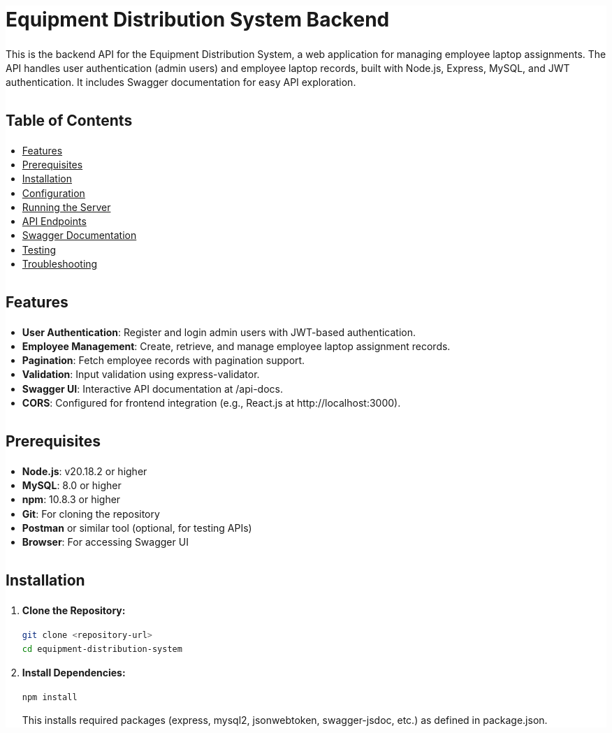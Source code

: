 # Equipment Distribution System Backend

This is the backend API for the Equipment Distribution System, a web application for managing employee laptop assignments. The API handles user authentication (admin users) and employee laptop records, built with Node.js, Express, MySQL, and JWT authentication. It includes Swagger documentation for easy API exploration.

## Table of Contents

- [Features](#features)
- [Prerequisites](#prerequisites)
- [Installation](#installation)
- [Configuration](#configuration)
- [Running the Server](#running-the-server)
- [API Endpoints](#api-endpoints)
- [Swagger Documentation](#swagger-documentation)
- [Testing](#testing)
- [Troubleshooting](#troubleshooting)

## Features

- **User Authentication**: Register and login admin users with JWT-based authentication.
- **Employee Management**: Create, retrieve, and manage employee laptop assignment records.
- **Pagination**: Fetch employee records with pagination support.
- **Validation**: Input validation using express-validator.
- **Swagger UI**: Interactive API documentation at /api-docs.
- **CORS**: Configured for frontend integration (e.g., React.js at http://localhost:3000).

## Prerequisites

- **Node.js**: v20.18.2 or higher
- **MySQL**: 8.0 or higher
- **npm**: 10.8.3 or higher
- **Git**: For cloning the repository
- **Postman** or similar tool (optional, for testing APIs)
- **Browser**: For accessing Swagger UI

## Installation

1. **Clone the Repository:**
   ```bash
   git clone <repository-url>
   cd equipment-distribution-system
   ```

2. **Install Dependencies:**
   ```bash
   npm install
   ```
   This installs required packages (express, mysql2, jsonwebtoken, swagger-jsdoc, etc.) as defined in package.json.
